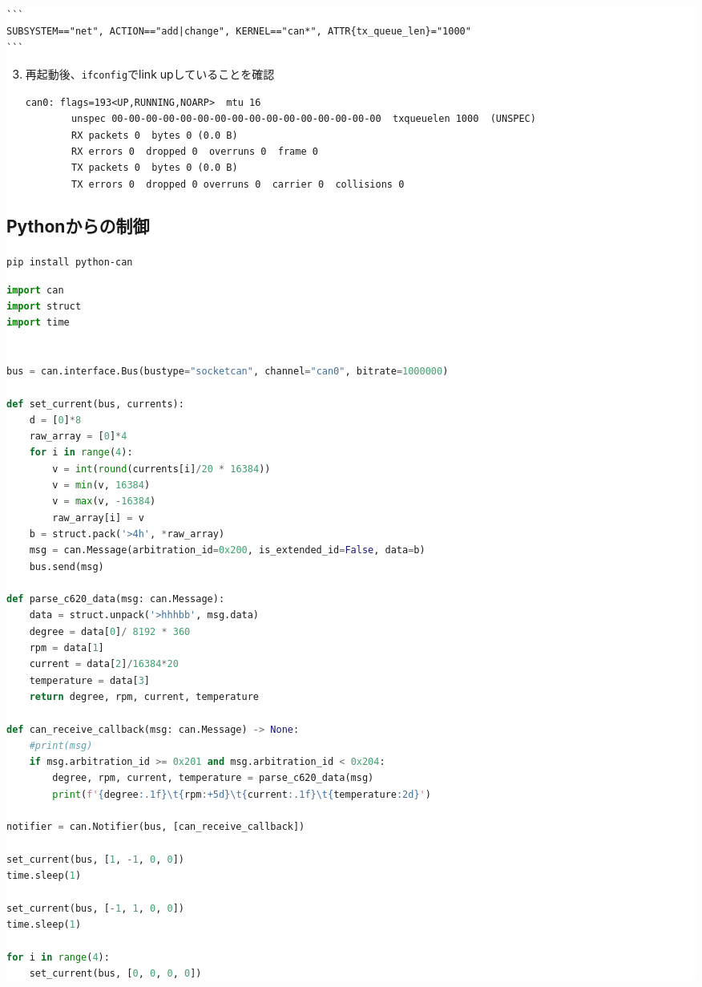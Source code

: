     ```
    SUBSYSTEM=="net", ACTION=="add|change", KERNEL=="can*", ATTR{tx_queue_len}="1000"
    ```

3. 再起動後、`ifconfig`でlink upしていることを確認

    ```
    can0: flags=193<UP,RUNNING,NOARP>  mtu 16
            unspec 00-00-00-00-00-00-00-00-00-00-00-00-00-00-00-00  txqueuelen 1000  (UNSPEC)
            RX packets 0  bytes 0 (0.0 B)
            RX errors 0  dropped 0  overruns 0  frame 0
            TX packets 0  bytes 0 (0.0 B)
            TX errors 0  dropped 0 overruns 0  carrier 0  collisions 0
    ```

## Pythonからの制御

```bash
pip install python-can
```

```python
import can
import struct
import time


bus = can.interface.Bus(bustype="socketcan", channel="can0", bitrate=1000000)

def set_current(bus, currents):
    d = [0]*8
    raw_array = [0]*4
    for i in range(4):
        v = int(round(currents[i]/20 * 16384))
        v = min(v, 16384)
        v = max(v, -16384)
        raw_array[i] = v
    b = struct.pack('>4h', *raw_array)
    msg = can.Message(arbitration_id=0x200, is_extended_id=False, data=b)
    bus.send(msg)

def parse_c620_data(msg: can.Message):
    data = struct.unpack('>hhhbb', msg.data)
    degree = data[0]/ 8192 * 360
    rpm = data[1]
    current = data[2]/16384*20
    temperature = data[3]
    return degree, rpm, current, temperature

def can_receive_callback(msg: can.Message) -> None:
    #print(msg)
    if msg.arbitration_id >= 0x201 and msg.arbitration_id < 0x204:
        degree, rpm, current, temperature = parse_c620_data(msg)
        print(f'{degree:.1f}\t{rpm:+5d}\t{current:.1f}\t{temperature:2d}')

notifier = can.Notifier(bus, [can_receive_callback])

set_current(bus, [1, -1, 0, 0])
time.sleep(1)

set_current(bus, [-1, 1, 0, 0])
time.sleep(1)

for i in range(4):
    set_current(bus, [0, 0, 0, 0])
```